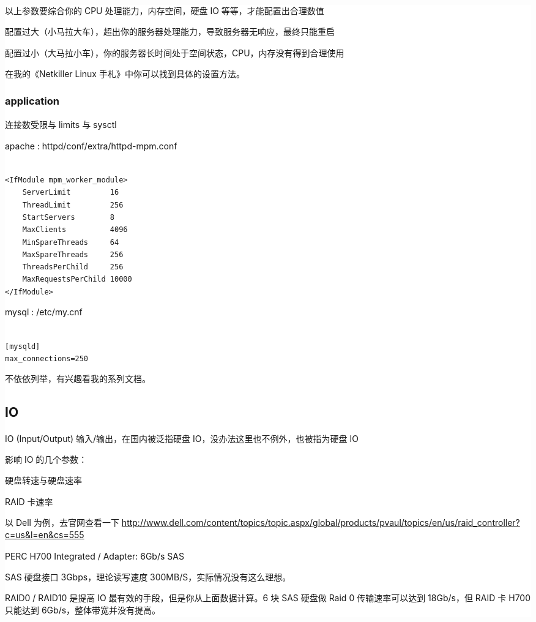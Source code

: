 以上参数要综合你的 CPU 处理能力，内存空间，硬盘 IO 等等，才能配置出合理数值

配置过大（小马拉大车），超出你的服务器处理能力，导致服务器无响应，最终只能重启

配置过小（大马拉小车），你的服务器长时间处于空间状态，CPU，内存没有得到合理使用

在我的《Netkiller Linux 手札》中你可以找到具体的设置方法。

### application

连接数受限与 limits 与 sysctl

apache : httpd/conf/extra/httpd-mpm.conf

```

<IfModule mpm_worker_module>
    ServerLimit         16
    ThreadLimit         256
    StartServers        8
    MaxClients          4096
    MinSpareThreads     64
    MaxSpareThreads     256
    ThreadsPerChild     256
    MaxRequestsPerChild 10000
</IfModule>

```

mysql : /etc/my.cnf

```

[mysqld]
max_connections=250

```

不依依列举，有兴趣看我的系列文档。

## IO

IO (Input/Output) 输入/输出，在国内被泛指硬盘 IO，没办法这里也不例外，也被指为硬盘 IO

影响 IO 的几个参数：

硬盘转速与硬盘速率

RAID 卡速率

以 Dell 为例，去官网查看一下 http://www.dell.com/content/topics/topic.aspx/global/products/pvaul/topics/en/us/raid_controller?c=us&l=en&cs=555

PERC H700 Integrated / Adapter: 6Gb/s SAS

SAS 硬盘接口 3Gbps，理论读写速度 300MB/S，实际情况没有这么理想。

RAID0 / RAID10 是提高 IO 最有效的手段，但是你从上面数据计算。6 块 SAS 硬盘做 Raid 0 传输速率可以达到 18Gb/s，但 RAID 卡 H700 只能达到 6Gb/s，整体带宽并没有提高。

